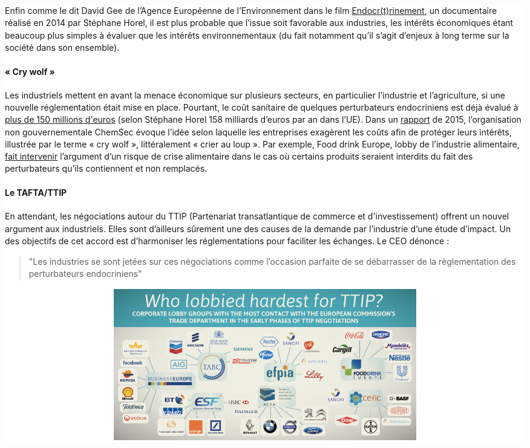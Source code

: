 
<p> Enfin comme le dit David Gee de l’Agence Européenne de l’Environnement dans le film <a href="http://www.stephanehorel.fr/doc/endoc/">Endocr(t)rinement</a>, un documentaire réalisé en 2014 par Stéphane Horel, il est plus probable que l’issue soit favorable aux industries, les intérêts économiques étant beaucoup plus simples à évaluer que les intérêts environnementaux (du fait notamment qu’il s’agit d’enjeux à long terme sur la société dans son ensemble). </p>

<h4> « Cry wolf »</h4>

<p> Les industriels mettent en avant la menace économique sur plusieurs secteurs, en particulier l’industrie et l’agriculture, si une nouvelle réglementation était mise en place. Pourtant, le coût sanitaire de quelques perturbateurs endocriniens est déjà évalué à <a href="http://www.novethic.fr/empreinte-terre/sante-environnementale/isr-rse/perturbateurs-endocriniens-un-cout-d-au-moins-150-milliards-d-euros-pour-l-europe-143135.html">plus de 150 millions d'euros</a> (selon Stéphane Horel 158 milliards d’euros par an dans l’UE). Dans un <a href="http://chemsec.org/wp-content/uploads/2016/03/Chemsec_Cry-wolf_150701.pdf">rapport</a> de 2015, l’organisation non gouvernementale ChemSec évoque l’idée selon laquelle les entreprises exagèrent les coûts afin de protéger leurs intérêts, illustrée par le terme « cry wolf », littéralement « crier au loup ». Par exemple, Food drink Europe, lobby de l’industrie alimentaire, <a href="http://ec.europa.eu/health//sites/health/files/endocrine_disruptors/docs/ev_20150601_co03_01_en.pdf">fait intervenir</a> l’argument d’un risque de crise alimentaire dans le cas où certains produits seraient interdits du fait des perturbateurs qu’ils contiennent et non remplacés.</p>

<h4> Le TAFTA/TTIP</h4>

<p> En attendant, les négociations autour du TTIP (Partenariat transatlantique de commerce et d'investissement) offrent un nouvel argument aux industriels. Elles sont d’ailleurs sûrement une des causes de la demande par l’industrie d’une étude d’impact. Un des objectifs de cet accord est d’harmoniser les réglementations pour faciliter les échanges. Le CEO dénonce :</p>

<p><blockquote> "Les industries se sont jetées sur ces négociations comme l’occasion parfaite de se débarrasser de la règlementation des perturbateurs endocriniens"</blockquote></p>


<div style="text-align: center">
<img src="17.png" alt="Perturbateurs endocriniens" style="width:600px;height:250px;"/>
</div>
